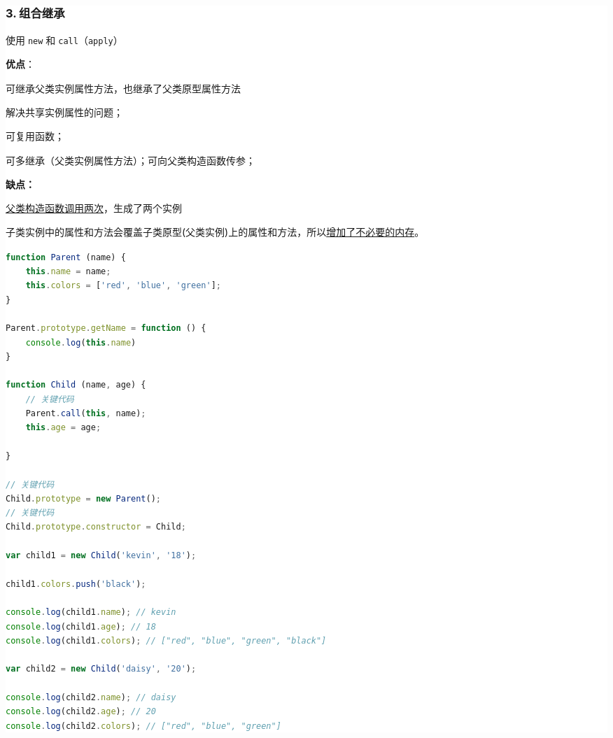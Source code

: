 ### 3. 组合继承

使用 `new` 和 `call`（`apply`）

**优点**：

可继承父类实例属性方法，也继承了父类原型属性方法

解决共享实例属性的问题；

可复用函数；

可多继承（父类实例属性方法）；可向父类构造函数传参；

**缺点：**

<u>父类构造函数调用两次</u>，生成了两个实例

子类实例中的属性和方法会覆盖子类原型(父类实例)上的属性和方法，所以<u>增加了不必要的内存</u>。

```javascript
function Parent (name) {
    this.name = name;
    this.colors = ['red', 'blue', 'green'];
}

Parent.prototype.getName = function () {
    console.log(this.name)
}

function Child (name, age) {
	// 关键代码
    Parent.call(this, name);
    this.age = age;

}

// 关键代码
Child.prototype = new Parent();
// 关键代码
Child.prototype.constructor = Child;

var child1 = new Child('kevin', '18');

child1.colors.push('black');

console.log(child1.name); // kevin
console.log(child1.age); // 18
console.log(child1.colors); // ["red", "blue", "green", "black"]

var child2 = new Child('daisy', '20');

console.log(child2.name); // daisy
console.log(child2.age); // 20
console.log(child2.colors); // ["red", "blue", "green"]
```
